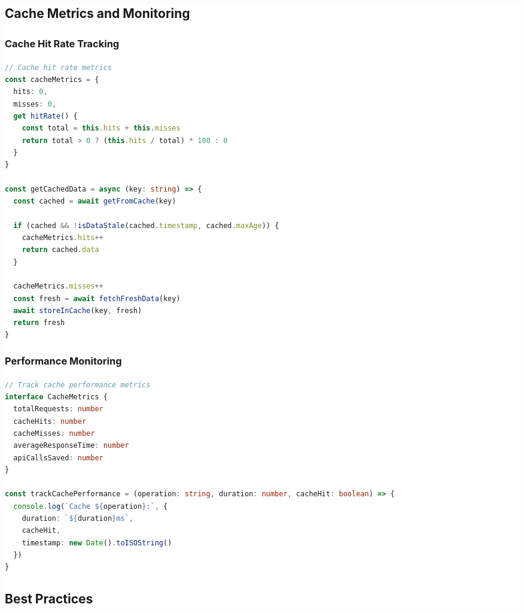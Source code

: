 ## Cache Metrics and Monitoring

### Cache Hit Rate Tracking

```typescript
// Cache hit rate metrics
const cacheMetrics = {
  hits: 0,
  misses: 0,
  get hitRate() {
    const total = this.hits + this.misses
    return total > 0 ? (this.hits / total) * 100 : 0
  }
}

const getCachedData = async (key: string) => {
  const cached = await getFromCache(key)
  
  if (cached && !isDataStale(cached.timestamp, cached.maxAge)) {
    cacheMetrics.hits++
    return cached.data
  }
  
  cacheMetrics.misses++
  const fresh = await fetchFreshData(key)
  await storeInCache(key, fresh)
  return fresh
}
```

### Performance Monitoring

```typescript
// Track cache performance metrics
interface CacheMetrics {
  totalRequests: number
  cacheHits: number
  cacheMisses: number
  averageResponseTime: number
  apiCallsSaved: number
}

const trackCachePerformance = (operation: string, duration: number, cacheHit: boolean) => {
  console.log(`Cache ${operation}:`, {
    duration: `${duration}ms`,
    cacheHit,
    timestamp: new Date().toISOString()
  })
}
```

## Best Practices
